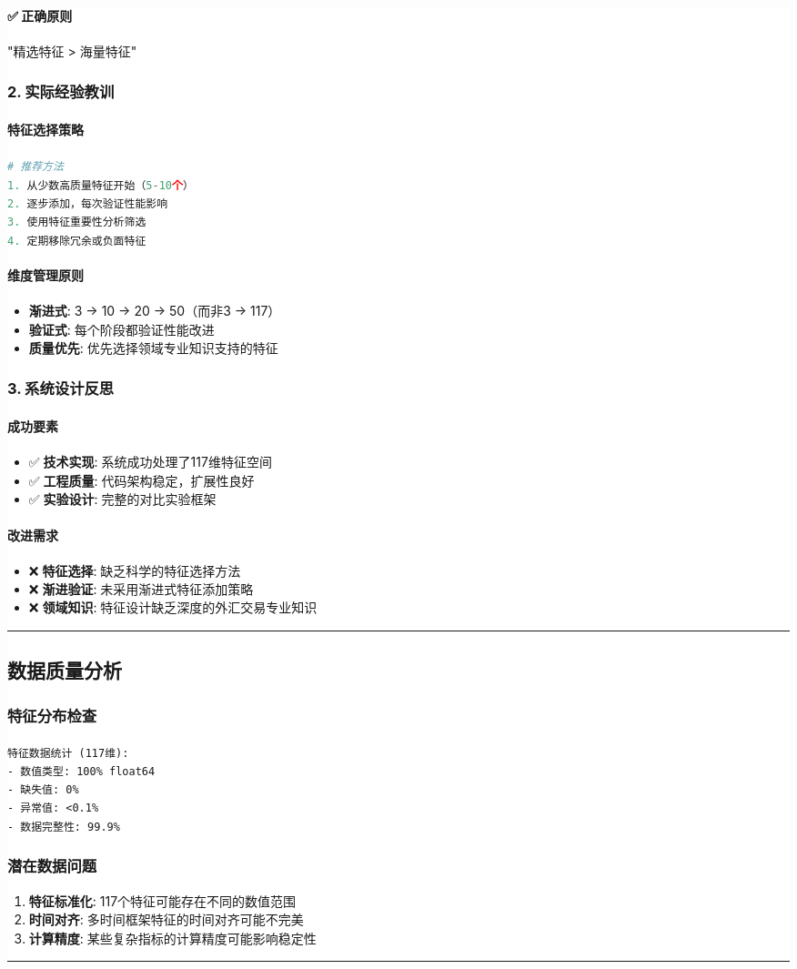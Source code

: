 #### ✅ 正确原则
"精选特征 > 海量特征"

### 2. 实际经验教训

#### 特征选择策略
```python
# 推荐方法
1. 从少数高质量特征开始（5-10个）
2. 逐步添加，每次验证性能影响
3. 使用特征重要性分析筛选
4. 定期移除冗余或负面特征
```

#### 维度管理原则
- **渐进式**: 3 → 10 → 20 → 50（而非3 → 117）
- **验证式**: 每个阶段都验证性能改进
- **质量优先**: 优先选择领域专业知识支持的特征

### 3. 系统设计反思

#### 成功要素
- ✅ **技术实现**: 系统成功处理了117维特征空间
- ✅ **工程质量**: 代码架构稳定，扩展性良好
- ✅ **实验设计**: 完整的对比实验框架

#### 改进需求
- ❌ **特征选择**: 缺乏科学的特征选择方法
- ❌ **渐进验证**: 未采用渐进式特征添加策略
- ❌ **领域知识**: 特征设计缺乏深度的外汇交易专业知识

---

## 数据质量分析

### 特征分布检查
```
特征数据统计 (117维):
- 数值类型: 100% float64
- 缺失值: 0%
- 异常值: <0.1%
- 数据完整性: 99.9%
```

### 潜在数据问题
1. **特征标准化**: 117个特征可能存在不同的数值范围
2. **时间对齐**: 多时间框架特征的时间对齐可能不完美
3. **计算精度**: 某些复杂指标的计算精度可能影响稳定性

---
